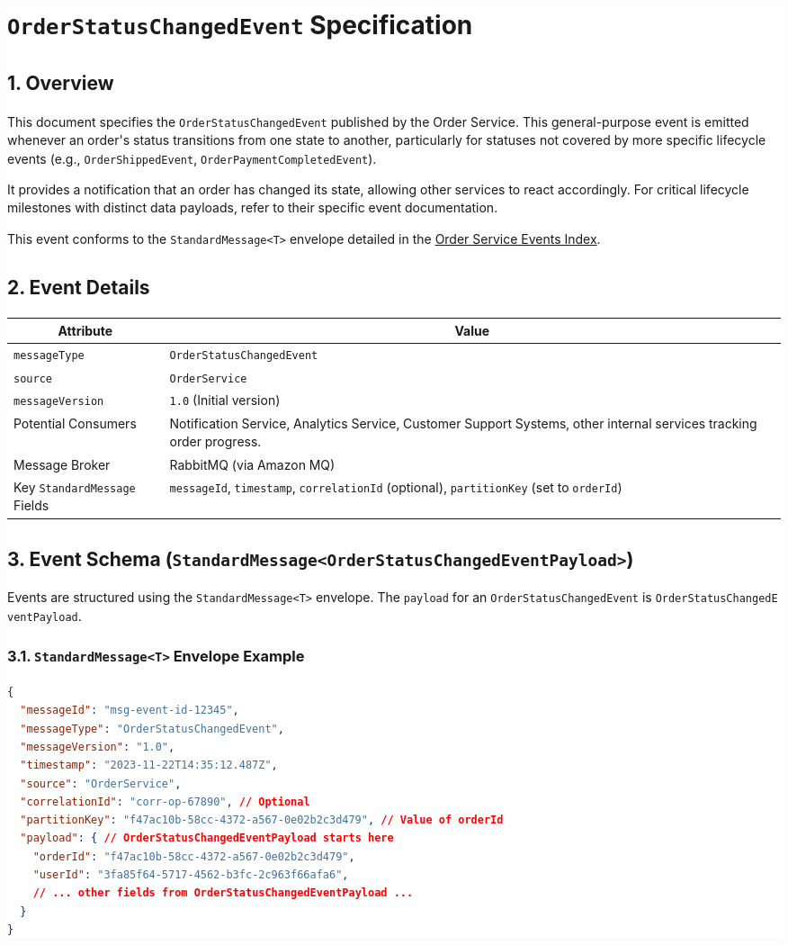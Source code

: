 # `OrderStatusChangedEvent` Specification

## 1. Overview

This document specifies the `OrderStatusChangedEvent` published by the Order Service. This general-purpose event is emitted whenever an order's status transitions from one state to another, particularly for statuses not covered by more specific lifecycle events (e.g., `OrderShippedEvent`, `OrderPaymentCompletedEvent`).

It provides a notification that an order has changed its state, allowing other services to react accordingly. For critical lifecycle milestones with distinct data payloads, refer to their specific event documentation.

This event conforms to the `StandardMessage<T>` envelope detailed in the [Order Service Events Index](./00-events-index.md).

## 2. Event Details

| Attribute             | Value                                                                                          |
| --------------------- | ---------------------------------------------------------------------------------------------- |
| `messageType`         | `OrderStatusChangedEvent`                                                                      |
| `source`              | `OrderService`                                                                                 |
| `messageVersion`      | `1.0` (Initial version)                                                                        |
| Potential Consumers   | Notification Service, Analytics Service, Customer Support Systems, other internal services tracking order progress. |
| Message Broker        | RabbitMQ (via Amazon MQ)                                                                       |
| Key `StandardMessage` Fields | `messageId`, `timestamp`, `correlationId` (optional), `partitionKey` (set to `orderId`)      |

## 3. Event Schema (`StandardMessage<OrderStatusChangedEventPayload>`)

Events are structured using the `StandardMessage<T>` envelope. The `payload` for an `OrderStatusChangedEvent` is `OrderStatusChangedEventPayload`.

### 3.1. `StandardMessage<T>` Envelope Example

```json
{
  "messageId": "msg-event-id-12345",
  "messageType": "OrderStatusChangedEvent",
  "messageVersion": "1.0",
  "timestamp": "2023-11-22T14:35:12.487Z",
  "source": "OrderService",
  "correlationId": "corr-op-67890", // Optional
  "partitionKey": "f47ac10b-58cc-4372-a567-0e02b2c3d479", // Value of orderId
  "payload": { // OrderStatusChangedEventPayload starts here
    "orderId": "f47ac10b-58cc-4372-a567-0e02b2c3d479",
    "userId": "3fa85f64-5717-4562-b3fc-2c963f66afa6",
    // ... other fields from OrderStatusChangedEventPayload ...
  }
}
```

